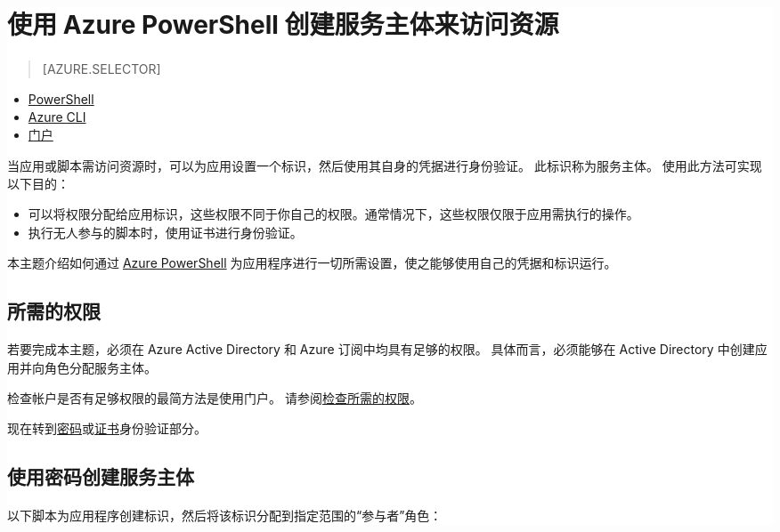 <properties
    pageTitle="使用 PowerShell 创建 Azure 应用标识 | Azure"
    description="介绍如何使用 Azure PowerShell 创建 Active Directory 应用程序和服务主体，并通过基于角色的访问控制向其授予资源访问权限。它演示如何使用密码或证书对应用程序进行身份验证。"
    services="azure-resource-manager"
    documentationcenter="na"
    author="tfitzmac"
    manager="timlt"
    editor="tysonn"
    translationtype="Human Translation" />
<tags
    ms.assetid="d2caf121-9fbe-4f00-bf9d-8f3d1f00a6ff"
    ms.service="azure-resource-manager"
    ms.devlang="na"
    ms.topic="article"
    ms.tgt_pltfrm="multiple"
    ms.workload="na"
    ms.date="04/03/2017"
    wacn.date="05/02/2017"
    ms.author="tomfitz"
    ms.sourcegitcommit="78da854d58905bc82228bcbff1de0fcfbc12d5ac"
    ms.openlocfilehash="2834562924880ca9cf3fab9335b9511a06541ad6"
    ms.lasthandoff="04/22/2017" />

# <a name="use-azure-powershell-to-create-a-service-principal-to-access-resources"></a>使用 Azure PowerShell 创建服务主体来访问资源
> [AZURE.SELECTOR]
- [PowerShell](/documentation/articles/resource-group-authenticate-service-principal/)
- [Azure CLI](/documentation/articles/resource-group-authenticate-service-principal-cli/)
- [门户](/documentation/articles/resource-group-create-service-principal-portal/)

当应用或脚本需访问资源时，可以为应用设置一个标识，然后使用其自身的凭据进行身份验证。 此标识称为服务主体。 使用此方法可实现以下目的：

* 可以将权限分配给应用标识，这些权限不同于你自己的权限。通常情况下，这些权限仅限于应用需执行的操作。
* 执行无人参与的脚本时，使用证书进行身份验证。

本主题介绍如何通过 [Azure PowerShell](https://docs.microsoft.com/zh-cn/powershell/azureps-cmdlets-docs) 为应用程序进行一切所需设置，使之能够使用自己的凭据和标识运行。

## <a name="required-permissions"></a>所需的权限
若要完成本主题，必须在 Azure Active Directory 和 Azure 订阅中均具有足够的权限。 具体而言，必须能够在 Active Directory 中创建应用并向角色分配服务主体。 

检查帐户是否有足够权限的最简方法是使用门户。 请参阅[检查所需的权限](/documentation/articles/resource-group-create-service-principal-portal/#required-permissions)。

现在转到[密码](#create-service-principal-with-password)或[证书](#create-service-principal-with-certificate-from-certificate-authority)身份验证部分。

## <a name="create-service-principal-with-password"></a>使用密码创建服务主体
以下脚本为应用程序创建标识，然后将该标识分配到指定范围的“参与者”角色：
